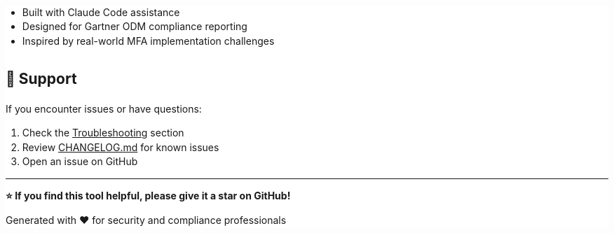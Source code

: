 - Built with Claude Code assistance
- Designed for Gartner ODM compliance reporting
- Inspired by real-world MFA implementation challenges

## 📧 Support

If you encounter issues or have questions:
1. Check the [Troubleshooting](#troubleshooting) section
2. Review [CHANGELOG.md](CHANGELOG.md) for known issues
3. Open an issue on GitHub

---

**⭐ If you find this tool helpful, please give it a star on GitHub!**

Generated with ❤️ for security and compliance professionals
